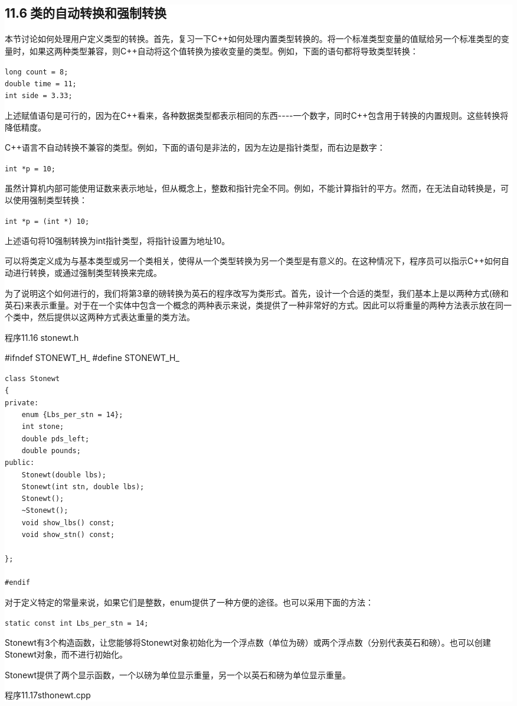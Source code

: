 ## 11.6 类的自动转换和强制转换

本节讨论如何处理用户定义类型的转换。首先，复习一下C++如何处理内置类型转换的。将一个标准类型变量的值赋给另一个标准类型的变量时，如果这两种类型兼容，则C++自动将这个值转换为接收变量的类型。例如，下面的语句都将导致类型转换：

	long count = 8;
	double time = 11;
	int side = 3.33;

上述赋值语句是可行的，因为在C++看来，各种数据类型都表示相同的东西----一个数字，同时C++包含用于转换的内置规则。这些转换将降低精度。

C++语言不自动转换不兼容的类型。例如，下面的语句是非法的，因为左边是指针类型，而右边是数字：

	int *p = 10;

虽然计算机内部可能使用证数来表示地址，但从概念上，整数和指针完全不同。例如，不能计算指针的平方。然而，在无法自动转换是，可以使用强制类型转换：

	int *p = (int *) 10;

上述语句将10强制转换为int指针类型，将指针设置为地址10。

可以将类定义成为与基本类型或另一个类相关，使得从一个类型转换为另一个类型是有意义的。在这种情况下，程序员可以指示C++如何自动进行转换，或通过强制类型转换来完成。

为了说明这个如何进行的，我们将第3章的磅转换为英石的程序改写为类形式。首先，设计一个合适的类型，我们基本上是以两种方式(磅和英石)来表示重量。对于在一个实体中包含一个概念的两种表示来说，类提供了一种非常好的方式。因此可以将重量的两种方法表示放在同一个类中，然后提供以这两种方式表达重量的类方法。

程序11.16 stonewt.h

#ifndef STONEWT_H_
#define STONEWT_H_

	class Stonewt
	{
	private:
		enum {Lbs_per_stn = 14};
		int stone;
		double pds_left;
		double pounds;
	public:
		Stonewt(double lbs);
		Stonewt(int stn, double lbs);
		Stonewt();
		~Stonewt();
		void show_lbs() const;
		void show_stn() const;
	
	};
	
	#endif

对于定义特定的常量来说，如果它们是整数，enum提供了一种方便的途径。也可以采用下面的方法：

	static const int Lbs_per_stn = 14;

Stonewt有3个构造函数，让您能够将Stonewt对象初始化为一个浮点数（单位为磅）或两个浮点数（分别代表英石和磅）。也可以创建Stonewt对象，而不进行初始化。

Stonewt提供了两个显示函数，一个以磅为单位显示重量，另一个以英石和磅为单位显示重量。

程序11.17sthonewt.cpp
